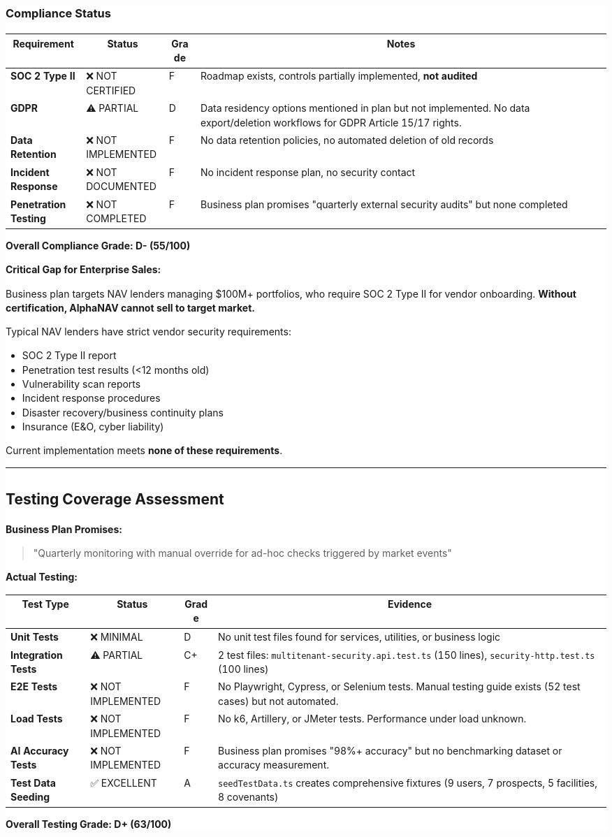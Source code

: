 ### Compliance Status

| Requirement | Status | Grade | Notes |
|-------------|--------|-------|-------|
| **SOC 2 Type II** | ❌ NOT CERTIFIED | F | Roadmap exists, controls partially implemented, **not audited** |
| **GDPR** | ⚠️ PARTIAL | D | Data residency options mentioned in plan but not implemented. No data export/deletion workflows for GDPR Article 15/17 rights. |
| **Data Retention** | ❌ NOT IMPLEMENTED | F | No data retention policies, no automated deletion of old records |
| **Incident Response** | ❌ NOT DOCUMENTED | F | No incident response plan, no security contact |
| **Penetration Testing** | ❌ NOT COMPLETED | F | Business plan promises "quarterly external security audits" but none completed |

**Overall Compliance Grade: D- (55/100)**

**Critical Gap for Enterprise Sales:**

Business plan targets NAV lenders managing $100M+ portfolios, who require SOC 2 Type II for vendor onboarding. **Without certification, AlphaNAV cannot sell to target market.**

Typical NAV lenders have strict vendor security requirements:
- SOC 2 Type II report
- Penetration test results (<12 months old)
- Vulnerability scan reports
- Incident response procedures
- Disaster recovery/business continuity plans
- Insurance (E&O, cyber liability)

Current implementation meets **none of these requirements**.

---

## Testing Coverage Assessment

**Business Plan Promises:**
> "Quarterly monitoring with manual override for ad-hoc checks triggered by market events"

**Actual Testing:**

| Test Type | Status | Grade | Evidence |
|-----------|--------|-------|----------|
| **Unit Tests** | ❌ MINIMAL | D | No unit test files found for services, utilities, or business logic |
| **Integration Tests** | ⚠️ PARTIAL | C+ | 2 test files: `multitenant-security.api.test.ts` (150 lines), `security-http.test.ts` (100 lines) |
| **E2E Tests** | ❌ NOT IMPLEMENTED | F | No Playwright, Cypress, or Selenium tests. Manual testing guide exists (52 test cases) but not automated. |
| **Load Tests** | ❌ NOT IMPLEMENTED | F | No k6, Artillery, or JMeter tests. Performance under load unknown. |
| **AI Accuracy Tests** | ❌ NOT IMPLEMENTED | F | Business plan promises "98%+ accuracy" but no benchmarking dataset or accuracy measurement. |
| **Test Data Seeding** | ✅ EXCELLENT | A | `seedTestData.ts` creates comprehensive fixtures (9 users, 7 prospects, 5 facilities, 8 covenants) |

**Overall Testing Grade: D+ (63/100)**
